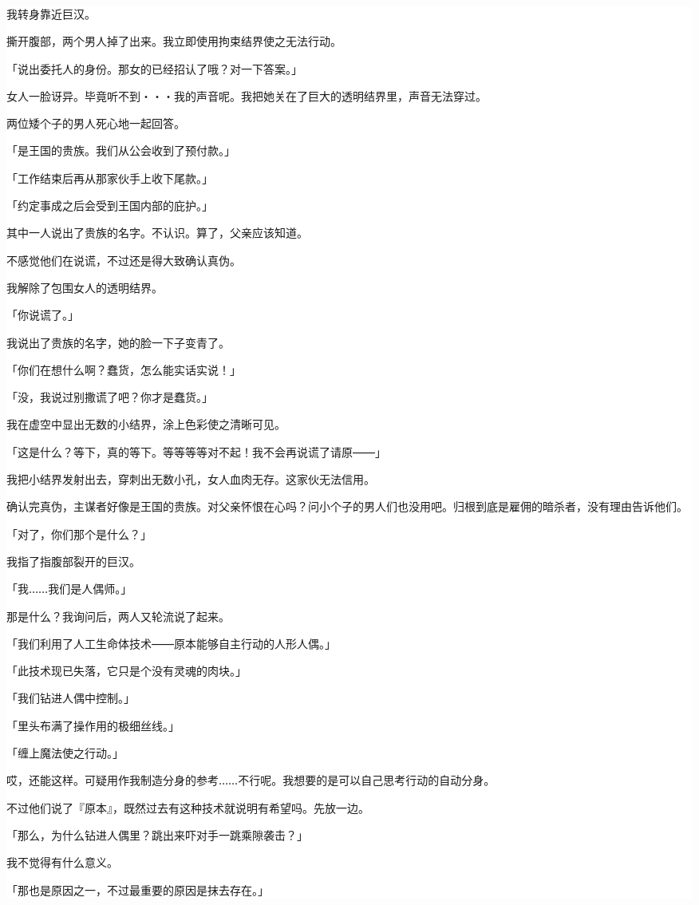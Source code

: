 我转身靠近巨汉。

撕开腹部，两个男人掉了出来。我立即使用拘束结界使之无法行动。

「说出委托人的身份。那女的已经招认了哦？对一下答案。」

女人一脸讶异。毕竟听不到・・・我的声音呢。我把她关在了巨大的透明结界里，声音无法穿过。

两位矮个子的男人死心地一起回答。

「是王国的贵族。我们从公会收到了预付款。」

「工作结束后再从那家伙手上收下尾款。」

「约定事成之后会受到王国内部的庇护。」

其中一人说出了贵族的名字。不认识。算了，父亲应该知道。

不感觉他们在说谎，不过还是得大致确认真伪。

我解除了包围女人的透明结界。

「你说谎了。」

我说出了贵族的名字，她的脸一下子变青了。

「你们在想什么啊？蠢货，怎么能实话实说！」

「没，我说过别撒谎了吧？你才是蠢货。」

我在虚空中显出无数的小结界，涂上色彩使之清晰可见。

「这是什么？等下，真的等下。等等等等对不起！我不会再说谎了请原——」

我把小结界发射出去，穿刺出无数小孔，女人血肉无存。这家伙无法信用。

确认完真伪，主谋者好像是王国的贵族。对父亲怀恨在心吗？问小个子的男人们也没用吧。归根到底是雇佣的暗杀者，没有理由告诉他们。

「对了，你们那个是什么？」

我指了指腹部裂开的巨汉。

「我……我们是人偶师。」

那是什么？我询问后，两人又轮流说了起来。

「我们利用了人工生命体技术——原本能够自主行动的人形人偶。」

「此技术现已失落，它只是个没有灵魂的肉块。」

「我们钻进人偶中控制。」

「里头布满了操作用的极细丝线。」

「缠上魔法使之行动。」

哎，还能这样。可疑用作我制造分身的参考……不行呢。我想要的是可以自己思考行动的自动分身。

不过他们说了『原本』，既然过去有这种技术就说明有希望吗。先放一边。

「那么，为什么钻进人偶里？跳出来吓对手一跳乘隙袭击？」

我不觉得有什么意义。

「那也是原因之一，不过最重要的原因是抹去存在。」

